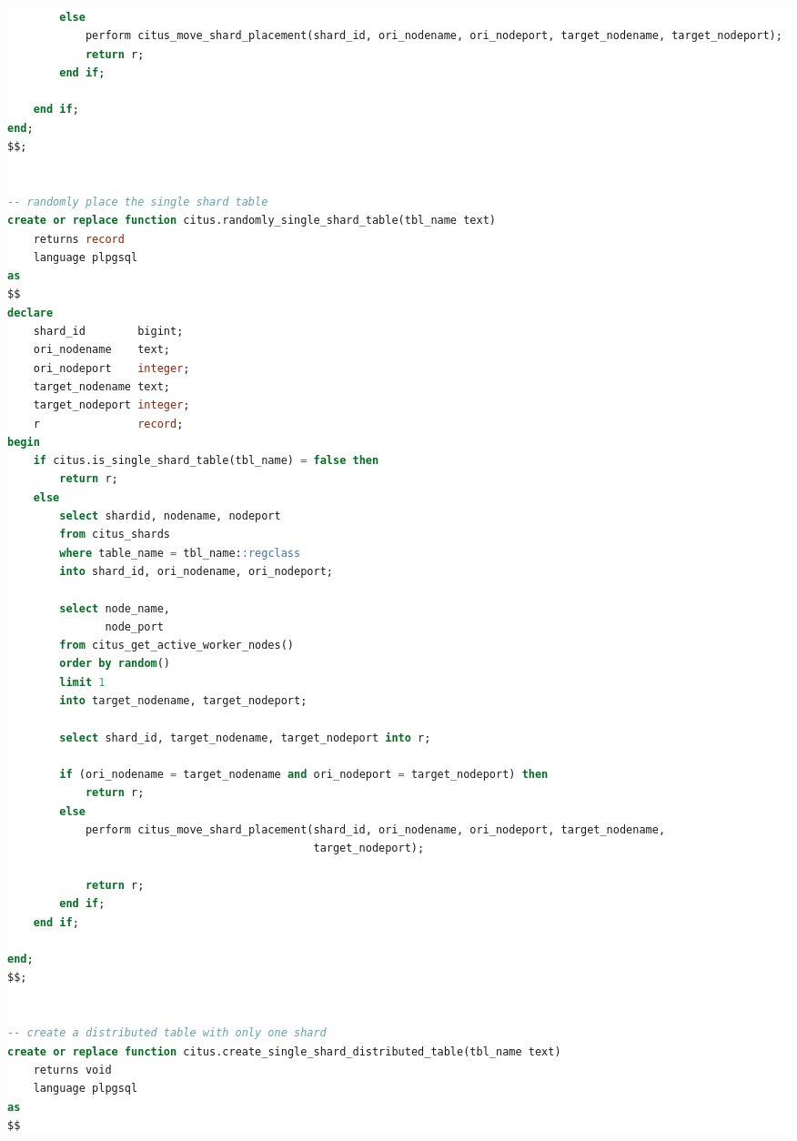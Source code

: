 ```sql
        else
            perform citus_move_shard_placement(shard_id, ori_nodename, ori_nodeport, target_nodename, target_nodeport);
            return r;
        end if;

    end if;
end;
$$;


-- randomly place the single shard table
create or replace function citus.randomly_single_shard_table(tbl_name text)
    returns record
    language plpgsql
as
$$
declare
    shard_id        bigint;
    ori_nodename    text;
    ori_nodeport    integer;
    target_nodename text;
    target_nodeport integer;
    r               record;
begin
    if citus.is_single_shard_table(tbl_name) = false then
        return r;
    else
        select shardid, nodename, nodeport
        from citus_shards
        where table_name = tbl_name::regclass
        into shard_id, ori_nodename, ori_nodeport;

        select node_name,
               node_port
        from citus_get_active_worker_nodes()
        order by random()
        limit 1
        into target_nodename, target_nodeport;

        select shard_id, target_nodename, target_nodeport into r;

        if (ori_nodename = target_nodename and ori_nodeport = target_nodeport) then
            return r;
        else
            perform citus_move_shard_placement(shard_id, ori_nodename, ori_nodeport, target_nodename,
                                               target_nodeport);

            return r;
        end if;
    end if;

end;
$$;


-- create a distributed table with only one shard
create or replace function citus.create_single_shard_distributed_table(tbl_name text)
    returns void
    language plpgsql
as
$$
```